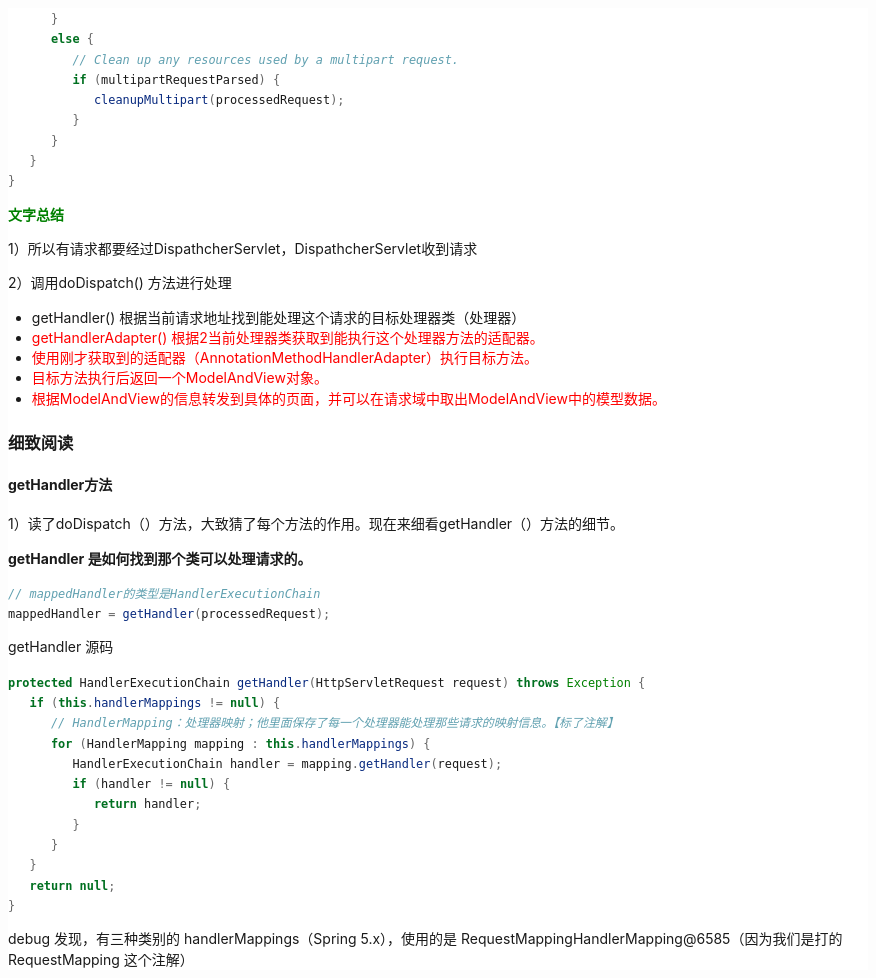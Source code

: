 ```java
      }
      else {
         // Clean up any resources used by a multipart request.
         if (multipartRequestParsed) {
            cleanupMultipart(processedRequest);
         }
      }
   }
}
```

<span style="color:green">**文字总结**</span>

1）所以有请求都要经过DispathcherServlet，DispathcherServlet收到请求

2）调用doDispatch() 方法进行处理

- getHandler()  根据当前请求地址找到能处理这个请求的目标处理器类（处理器）
- <span style="color:red">getHandlerAdapter()  根据2当前处理器类获取到能执行这个处理器方法的适配器。</span>
- <span style="color:red">使用刚才获取到的适配器（AnnotationMethodHandlerAdapter）执行目标方法。</span>
- <span style="color:red">目标方法执行后返回一个ModelAndView对象。</span>
- <span style="color:red">根据ModelAndView的信息转发到具体的页面，并可以在请求域中取出ModelAndView中的模型数据。</span>

### 细致阅读

#### getHandler方法

1）读了doDispatch（）方法，大致猜了每个方法的作用。现在来细看getHandler（）方法的细节。

<b>getHandler  是如何找到那个类可以处理请求的。</b>

```java
// mappedHandler的类型是HandlerExecutionChain
mappedHandler = getHandler(processedRequest);
```

getHandler 源码

```java
protected HandlerExecutionChain getHandler(HttpServletRequest request) throws Exception {
   if (this.handlerMappings != null) {
      // HandlerMapping：处理器映射；他里面保存了每一个处理器能处理那些请求的映射信息。【标了注解】
      for (HandlerMapping mapping : this.handlerMappings) {
         HandlerExecutionChain handler = mapping.getHandler(request);
         if (handler != null) {
            return handler;
         }
      }
   }
   return null;
}
```

debug 发现，有三种类别的 handlerMappings（Spring 5.x），使用的是 RequestMappingHandlerMapping@6585（因为我们是打的 RequestMapping 这个注解）
